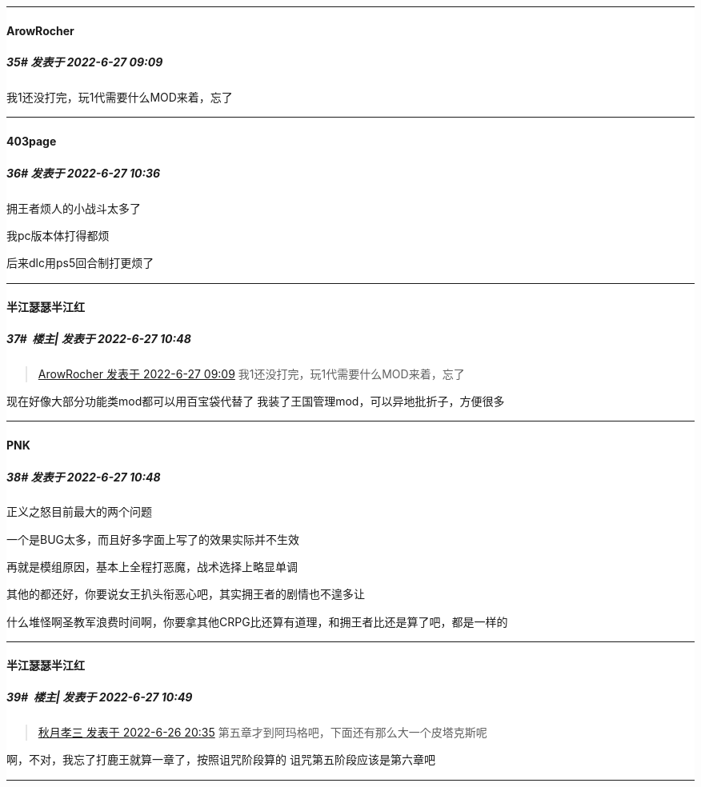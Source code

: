 *****

####  ArowRocher  
##### 35#       发表于 2022-6-27 09:09

我1还没打完，玩1代需要什么MOD来着，忘了

*****

####  403page  
##### 36#       发表于 2022-6-27 10:36

拥王者烦人的小战斗太多了

我pc版本体打得都烦

后来dlc用ps5回合制打更烦了

*****

####  半江瑟瑟半江红  
##### 37#         楼主| 发表于 2022-6-27 10:48

<blockquote><a href="httphttps://bbs.saraba1st.com/2b/forum.php?mod=redirect&amp;goto=findpost&amp;pid=56427489&amp;ptid=2077990" target="_blank">ArowRocher 发表于 2022-6-27 09:09</a>
我1还没打完，玩1代需要什么MOD来着，忘了</blockquote>
现在好像大部分功能类mod都可以用百宝袋代替了
我装了王国管理mod，可以异地批折子，方便很多

*****

####  PNK  
##### 38#       发表于 2022-6-27 10:48

正义之怒目前最大的两个问题

一个是BUG太多，而且好多字面上写了的效果实际并不生效

再就是模组原因，基本上全程打恶魔，战术选择上略显单调

其他的都还好，你要说女王扒头衔恶心吧，其实拥王者的剧情也不遑多让

什么堆怪啊圣教军浪费时间啊，你要拿其他CRPG比还算有道理，和拥王者比还是算了吧，都是一样的

*****

####  半江瑟瑟半江红  
##### 39#         楼主| 发表于 2022-6-27 10:49

<blockquote><a href="httphttps://bbs.saraba1st.com/2b/forum.php?mod=redirect&amp;goto=findpost&amp;pid=56423680&amp;ptid=2077990" target="_blank">秋月孝三 发表于 2022-6-26 20:35</a>
第五章才到阿玛格吧，下面还有那么大一个皮塔克斯呢</blockquote>
啊，不对，我忘了打鹿王就算一章了，按照诅咒阶段算的
诅咒第五阶段应该是第六章吧

*****
